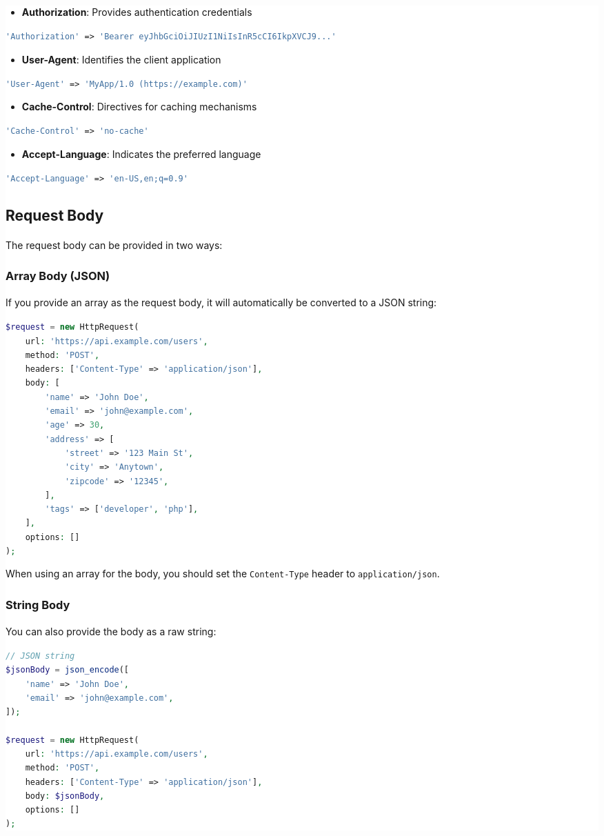 - **Authorization**: Provides authentication credentials
```php
'Authorization' => 'Bearer eyJhbGciOiJIUzI1NiIsInR5cCI6IkpXVCJ9...'
  ```

- **User-Agent**: Identifies the client application
```php
'User-Agent' => 'MyApp/1.0 (https://example.com)'
  ```

- **Cache-Control**: Directives for caching mechanisms
```php
'Cache-Control' => 'no-cache'
  ```

- **Accept-Language**: Indicates the preferred language
```php
'Accept-Language' => 'en-US,en;q=0.9'
  ```

## Request Body

The request body can be provided in two ways:

### Array Body (JSON)

If you provide an array as the request body, it will automatically be converted to a JSON string:

```php
$request = new HttpRequest(
    url: 'https://api.example.com/users',
    method: 'POST',
    headers: ['Content-Type' => 'application/json'],
    body: [
        'name' => 'John Doe',
        'email' => 'john@example.com',
        'age' => 30,
        'address' => [
            'street' => '123 Main St',
            'city' => 'Anytown',
            'zipcode' => '12345',
        ],
        'tags' => ['developer', 'php'],
    ],
    options: []
);
```

When using an array for the body, you should set the `Content-Type` header to `application/json`.

### String Body

You can also provide the body as a raw string:

```php
// JSON string
$jsonBody = json_encode([
    'name' => 'John Doe',
    'email' => 'john@example.com',
]);

$request = new HttpRequest(
    url: 'https://api.example.com/users',
    method: 'POST',
    headers: ['Content-Type' => 'application/json'],
    body: $jsonBody,
    options: []
);
```
